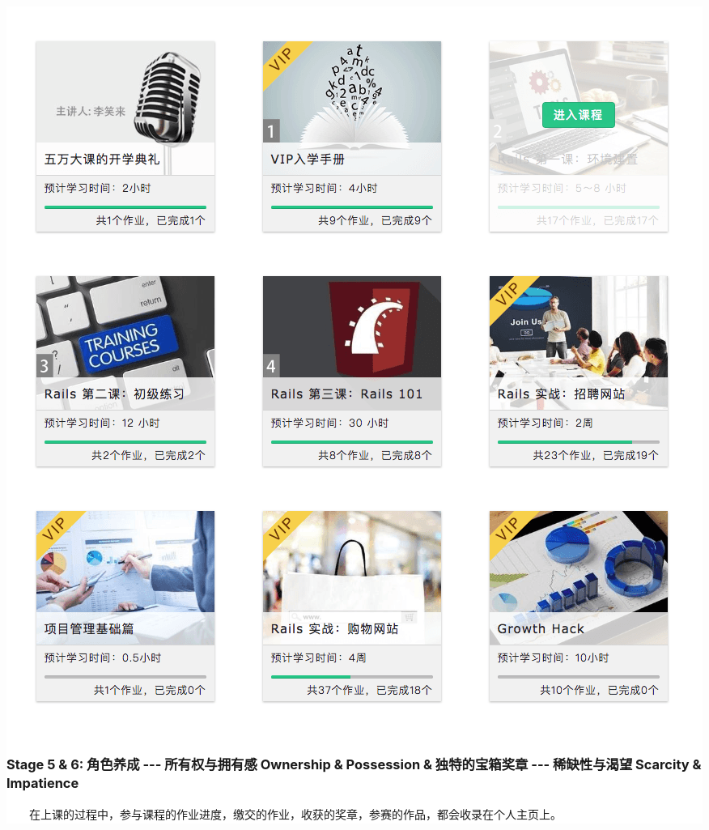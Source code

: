 　　![](assets/20211023163249-20220629130444-6l6lo36.png)

### Stage 5 & 6: 角色养成 --- 所有权与拥有感 Ownership & Possession & 独特的宝箱奖章 --- 稀缺性与渴望 Scarcity & Impatience

　　在上课的过程中，参与课程的作业进度，缴交的作业，收获的奖章，参赛的作品，都会收录在个人主页上。
